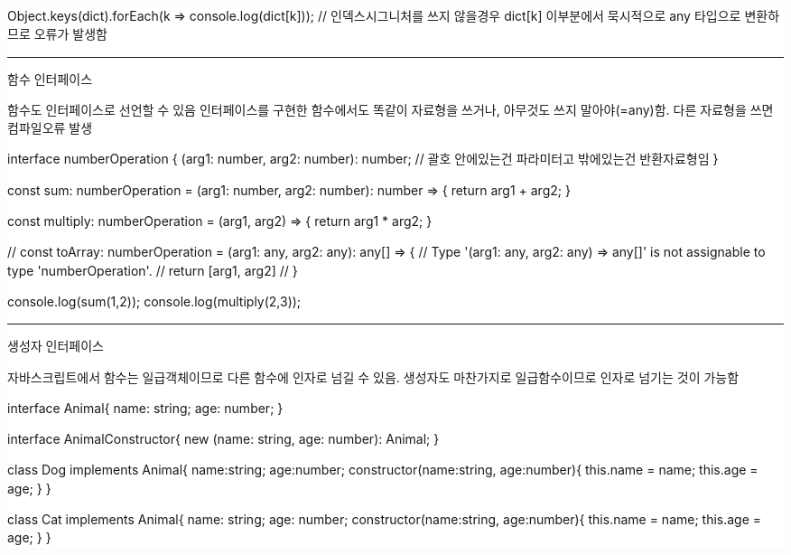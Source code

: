 Object.keys(dict).forEach(k => console.log(dict[k]));
// 인덱스시그니처를 쓰지 않을경우 dict[k] 이부분에서 묵시적으로 any 타입으로 변환하므로 오류가 발생함

-----

함수 인터페이스

함수도 인터페이스로 선언할 수 있음
인터페이스를 구현한 함수에서도 똑같이 자료형을 쓰거나, 아무것도 쓰지 말아야(=any)함. 다른 자료형을 쓰면 컴파일오류 발생

interface numberOperation {
	(arg1: number, arg2: number): number; // 괄호 안에있는건 파라미터고 밖에있는건 반환자료형임
}

const sum: numberOperation = (arg1: number, arg2: number): number => {
	return arg1 + arg2;
}

const multiply: numberOperation = (arg1, arg2) => {
	return arg1 * arg2;
}

// const toArray: numberOperation = (arg1: any, arg2: any): any[] => { // Type '(arg1: any, arg2: any) => any[]' is not assignable to type 'numberOperation'.
// 	return [arg1, arg2]
// }

console.log(sum(1,2));
console.log(multiply(2,3));

-----

생성자 인터페이스

자바스크립트에서 함수는 일급객체이므로 다른 함수에 인자로 넘길 수 있음.
생성자도 마찬가지로 일급함수이므로 인자로 넘기는 것이 가능함

interface Animal{
	name: string;
	age: number;
}

interface AnimalConstructor{
	new (name: string, age: number): Animal;
}

class Dog implements Animal{
	name:string;
	age:number;
	constructor(name:string, age:number){
		this.name = name;
		this.age = age;
	}
}

class Cat implements Animal{
	name: string;
	age: number;
	constructor(name:string, age:number){
		this.name = name;
		this.age = age;
	}
}
